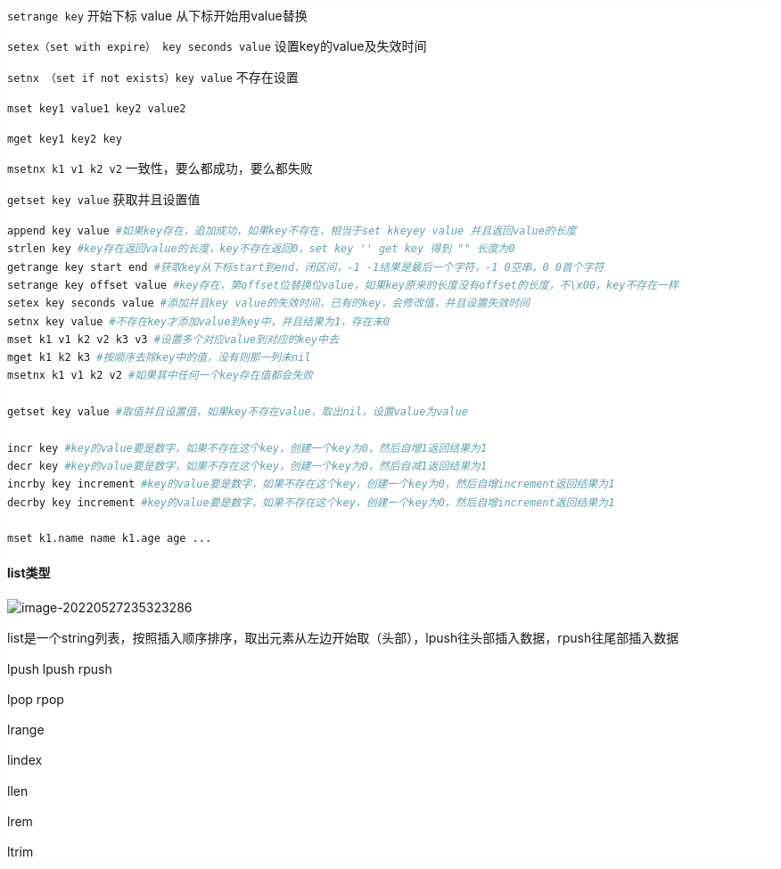 `setrange key` 开始下标 value 从下标开始用value替换

`setex（set with expire） key seconds value` 设置key的value及失效时间

`setnx （set if not exists）key value` 不存在设置

`mset key1 value1 key2 value2`

`mget key1 key2 key`

`msetnx k1 v1 k2 v2` 一致性，要么都成功，要么都失败

`getset key value` 获取并且设置值

~~~bash
append key value #如果key存在，追加成功，如果key不存在，相当于set kkeyey value 并且返回value的长度
strlen key #key存在返回value的长度，key不存在返回0，set key '' get key 得到 "" 长度为0
getrange key start end #获取key从下标start到end，闭区间，-1 -1结果是最后一个字符，-1 0空串，0 0首个字符
setrange key offset value #key存在，第offset位替换位value，如果key原来的长度没有offset的长度，不\x00，key不存在一样
setex key seconds value #添加并且key value的失效时间，已有的key，会修改值，并且设置失效时间
setnx key value #不存在key才添加value到key中，并且结果为1，存在未0
mset k1 v1 k2 v2 k3 v3 #设置多个对应value到对应的key中去
mget k1 k2 k3 #按顺序去除key中的值，没有则那一列未nil
msetnx k1 v1 k2 v2 #如果其中任何一个key存在值都会失败

getset key value #取值并且设置值，如果key不存在value，取出nil，设置value为value

incr key #key的value要是数字，如果不存在这个key，创建一个key为0，然后自增1返回结果为1
decr key #key的value要是数字，如果不存在这个key，创建一个key为0，然后自减1返回结果为1
incrby key increment #key的value要是数字，如果不存在这个key，创建一个key为0，然后自增increment返回结果为1
decrby key increment #key的value要是数字，如果不存在这个key，创建一个key为0，然后自增increment返回结果为1

mset k1.name name k1.age age ...

~~~







#### list类型

![image-20220527235323286](http://47.101.155.205/image-20220527235323286.png)

list是一个string列表，按照插入顺序排序，取出元素从左边开始取（头部），lpush往头部插入数据，rpush往尾部插入数据

lpush 				lpush		rpush

lpop		rpop

lrange

lindex

llen

lrem

ltrim
